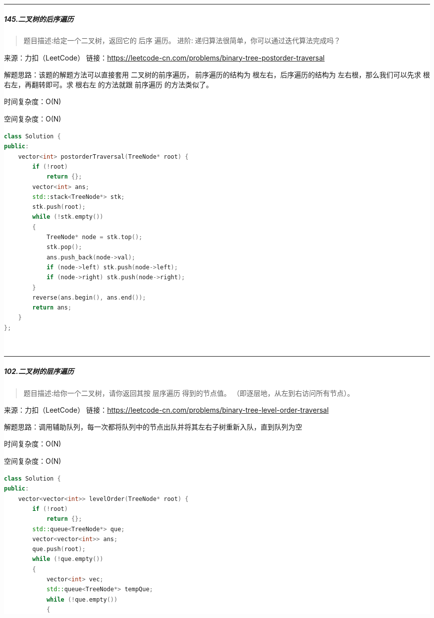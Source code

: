 ---------------------------
##### 145.二叉树的后序遍历
>题目描述:给定一个二叉树，返回它的 后序 遍历。
进阶: 递归算法很简单，你可以通过迭代算法完成吗？

来源：力扣（LeetCode）
链接：https://leetcode-cn.com/problems/binary-tree-postorder-traversal

解题思路：该题的解题方法可以直接套用 二叉树的前序遍历， 前序遍历的结构为 根左右，后序遍历的结构为 左右根，那么我们可以先求 根右左，再翻转即可。求 根右左 的方法就跟 前序遍历 的方法类似了。

时间复杂度：O(N)

空间复杂度：O(N)

```cpp
class Solution {
public:
    vector<int> postorderTraversal(TreeNode* root) {
        if (!root)
            return {};
        vector<int> ans;
        std::stack<TreeNode*> stk;
        stk.push(root);
        while (!stk.empty())
        {
            TreeNode* node = stk.top();
            stk.pop();
            ans.push_back(node->val);
            if (node->left) stk.push(node->left);
            if (node->right) stk.push(node->right);
        }
        reverse(ans.begin(), ans.end());
        return ans;
    }
};

```

<br>


---------------------------
##### 102.二叉树的层序遍历
>题目描述:给你一个二叉树，请你返回其按 层序遍历 得到的节点值。 （即逐层地，从左到右访问所有节点）。

来源：力扣（LeetCode）
链接：https://leetcode-cn.com/problems/binary-tree-level-order-traversal

解题思路：调用辅助队列，每一次都将队列中的节点出队并将其左右子树重新入队，直到队列为空

时间复杂度：O(N)

空间复杂度：O(N)

```cpp
class Solution {
public:
    vector<vector<int>> levelOrder(TreeNode* root) {
        if (!root)
            return {};
        std::queue<TreeNode*> que;
        vector<vector<int>> ans;
        que.push(root);
        while (!que.empty())
        {
            vector<int> vec;
            std::queue<TreeNode*> tempQue;
            while (!que.empty())
            {
```